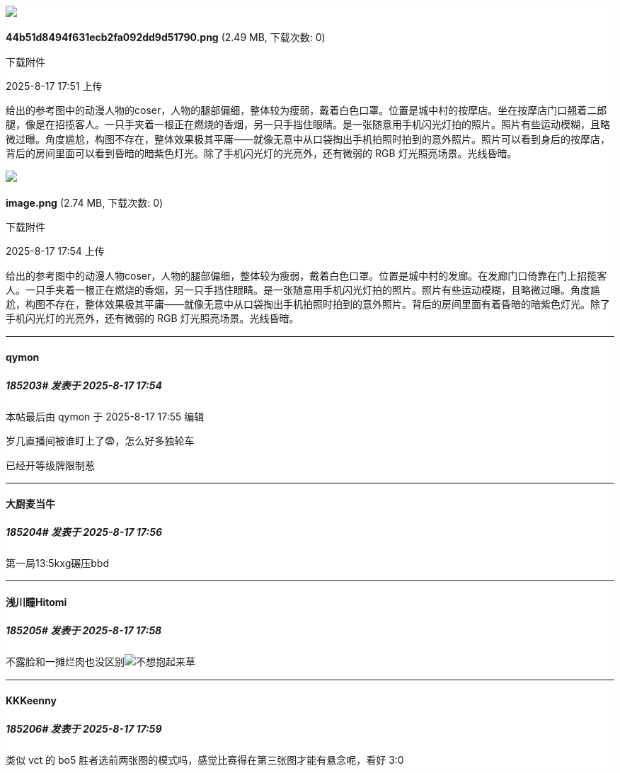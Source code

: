 <img src="https://img.stage1st.com/forum/202508/17/175154gms5mm0mugaseb88.png" referrerpolicy="no-referrer">

<strong>44b51d8494f631ecb2fa092dd9d51790.png</strong> (2.49 MB, 下载次数: 0)

下载附件

2025-8-17 17:51 上传

给出的参考图中的动漫人物的coser，人物的腿部偏细，整体较为瘦弱，戴着白色口罩。位置是城中村的按摩店。坐在按摩店门口翘着二郎腿，像是在招揽客人。一只手夹着一根正在燃烧的香烟，另一只手挡住眼睛。是一张随意用手机闪光灯拍的照片。照片有些运动模糊，且略微过曝。角度尴尬，构图不存在，整体效果极其平庸——就像无意中从口袋掏出手机拍照时拍到的意外照片。照片可以看到身后的按摩店，背后的房间里面可以看到昏暗的暗紫色灯光。除了手机闪光灯的光亮外，还有微弱的 RGB 灯光照亮场景。光线昏暗。

<img src="https://img.stage1st.com/forum/202508/17/175412o47ybm7z7fjllhhh.png" referrerpolicy="no-referrer">

<strong>image.png</strong> (2.74 MB, 下载次数: 0)

下载附件

2025-8-17 17:54 上传

给出的参考图中的动漫人物coser，人物的腿部偏细，整体较为瘦弱，戴着白色口罩。位置是城中村的发廊。在发廊门口倚靠在门上招揽客人。一只手夹着一根正在燃烧的香烟，另一只手挡住眼睛。是一张随意用手机闪光灯拍的照片。照片有些运动模糊，且略微过曝。角度尴尬，构图不存在，整体效果极其平庸——就像无意中从口袋掏出手机拍照时拍到的意外照片。背后的房间里面有着昏暗的暗紫色灯光。除了手机闪光灯的光亮外，还有微弱的 RGB 灯光照亮场景。光线昏暗。

*****

####  qymon  
##### 185203#       发表于 2025-8-17 17:54

 本帖最后由 qymon 于 2025-8-17 17:55 编辑 

岁几直播间被谁盯上了😨，怎么好多独轮车

已经开等级牌限制惹

*****

####  大厨麦当牛  
##### 185204#       发表于 2025-8-17 17:56

第一局13:5kxg碾压bbd


*****

####  浅川瞳Hitomi  
##### 185205#       发表于 2025-8-17 17:58

不露脸和一摊烂肉也没区别<img src="https://static.stage1st.com/image/smiley/animal2017/027.png" referrerpolicy="no-referrer">不想抱起来草

*****

####  KKKeenny  
##### 185206#       发表于 2025-8-17 17:59

类似 vct 的 bo5 胜者选前两张图的模式吗，感觉比赛得在第三张图才能有悬念呢，看好 3:0
